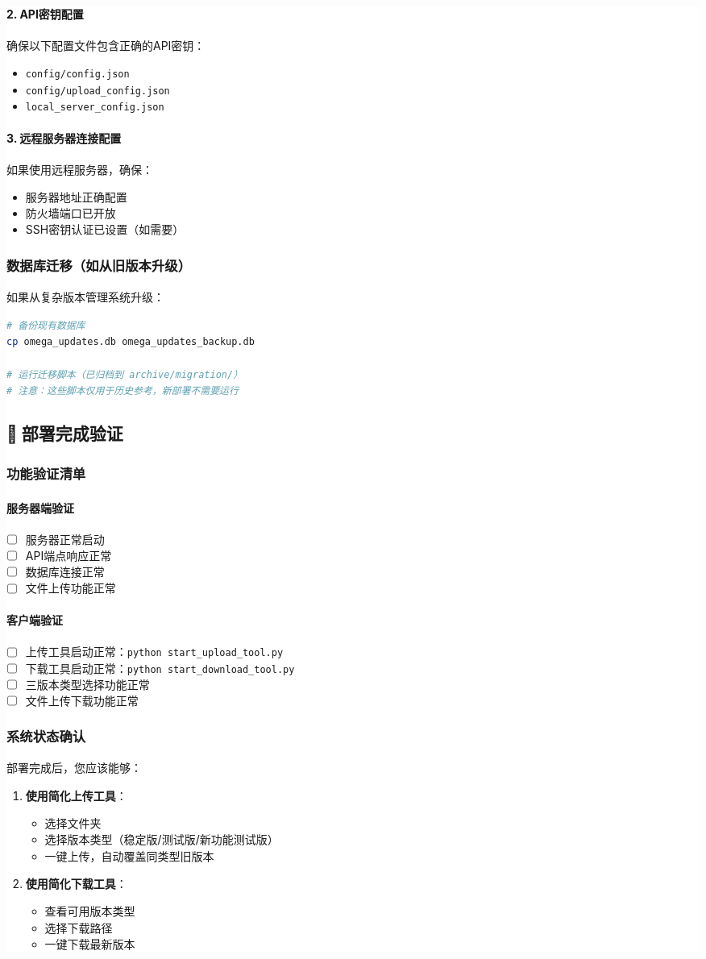#### 2. API密钥配置
确保以下配置文件包含正确的API密钥：
- `config/config.json`
- `config/upload_config.json`
- `local_server_config.json`

#### 3. 远程服务器连接配置
如果使用远程服务器，确保：
- 服务器地址正确配置
- 防火墙端口已开放
- SSH密钥认证已设置（如需要）

### 数据库迁移（如从旧版本升级）

如果从复杂版本管理系统升级：

```bash
# 备份现有数据库
cp omega_updates.db omega_updates_backup.db

# 运行迁移脚本（已归档到 archive/migration/）
# 注意：这些脚本仅用于历史参考，新部署不需要运行
```

## 🎉 部署完成验证

### 功能验证清单

#### 服务器端验证
- [ ] 服务器正常启动
- [ ] API端点响应正常
- [ ] 数据库连接正常
- [ ] 文件上传功能正常

#### 客户端验证
- [ ] 上传工具启动正常：`python start_upload_tool.py`
- [ ] 下载工具启动正常：`python start_download_tool.py`
- [ ] 三版本类型选择功能正常
- [ ] 文件上传下载功能正常

### 系统状态确认

部署完成后，您应该能够：

1. **使用简化上传工具**：
   - 选择文件夹
   - 选择版本类型（稳定版/测试版/新功能测试版）
   - 一键上传，自动覆盖同类型旧版本

2. **使用简化下载工具**：
   - 查看可用版本类型
   - 选择下载路径
   - 一键下载最新版本
